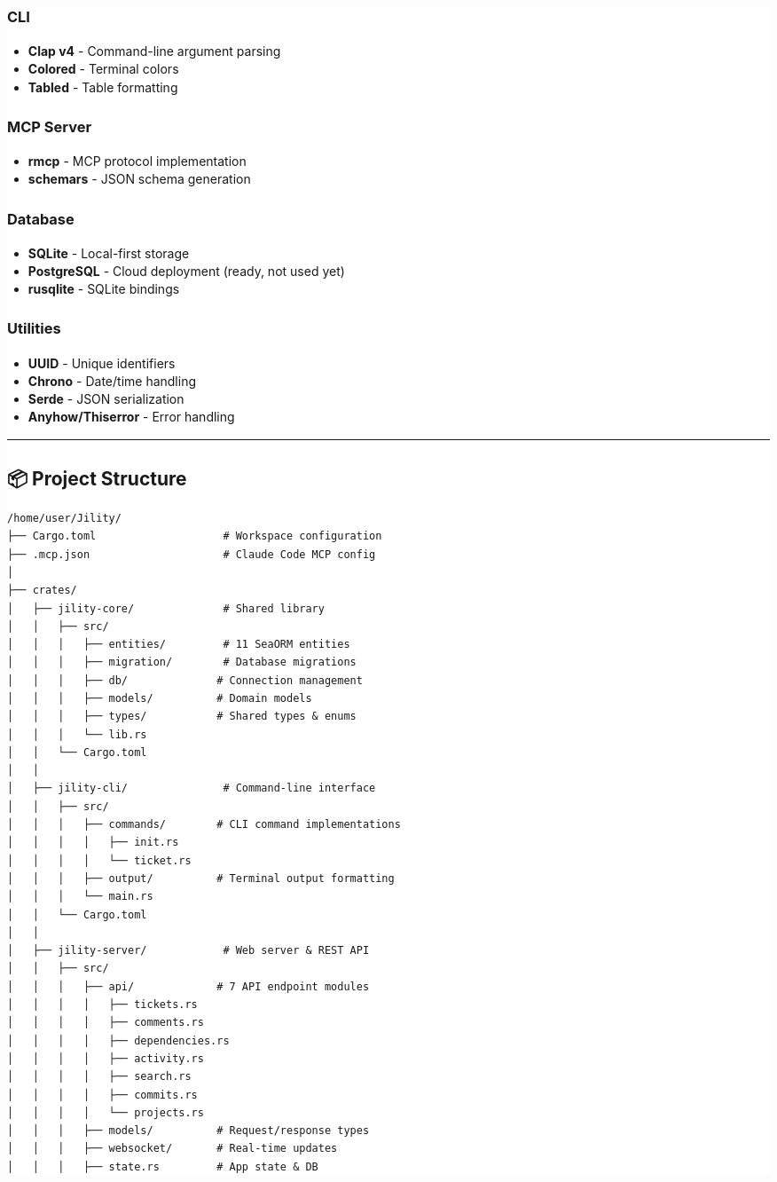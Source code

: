 ### CLI
- **Clap v4** - Command-line argument parsing
- **Colored** - Terminal colors
- **Tabled** - Table formatting

### MCP Server
- **rmcp** - MCP protocol implementation
- **schemars** - JSON schema generation

### Database
- **SQLite** - Local-first storage
- **PostgreSQL** - Cloud deployment (ready, not used yet)
- **rusqlite** - SQLite bindings

### Utilities
- **UUID** - Unique identifiers
- **Chrono** - Date/time handling
- **Serde** - JSON serialization
- **Anyhow/Thiserror** - Error handling

---

## 📦 Project Structure

```
/home/user/Jility/
├── Cargo.toml                    # Workspace configuration
├── .mcp.json                     # Claude Code MCP config
│
├── crates/
│   ├── jility-core/              # Shared library
│   │   ├── src/
│   │   │   ├── entities/         # 11 SeaORM entities
│   │   │   ├── migration/        # Database migrations
│   │   │   ├── db/              # Connection management
│   │   │   ├── models/          # Domain models
│   │   │   ├── types/           # Shared types & enums
│   │   │   └── lib.rs
│   │   └── Cargo.toml
│   │
│   ├── jility-cli/               # Command-line interface
│   │   ├── src/
│   │   │   ├── commands/        # CLI command implementations
│   │   │   │   ├── init.rs
│   │   │   │   └── ticket.rs
│   │   │   ├── output/          # Terminal output formatting
│   │   │   └── main.rs
│   │   └── Cargo.toml
│   │
│   ├── jility-server/            # Web server & REST API
│   │   ├── src/
│   │   │   ├── api/             # 7 API endpoint modules
│   │   │   │   ├── tickets.rs
│   │   │   │   ├── comments.rs
│   │   │   │   ├── dependencies.rs
│   │   │   │   ├── activity.rs
│   │   │   │   ├── search.rs
│   │   │   │   ├── commits.rs
│   │   │   │   └── projects.rs
│   │   │   ├── models/          # Request/response types
│   │   │   ├── websocket/       # Real-time updates
│   │   │   ├── state.rs         # App state & DB
```